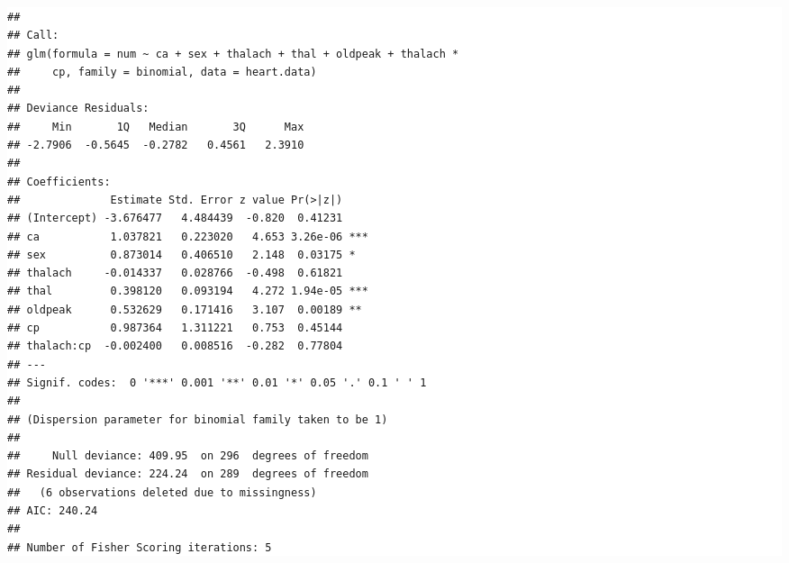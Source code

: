     ## 
    ## Call:
    ## glm(formula = num ~ ca + sex + thalach + thal + oldpeak + thalach * 
    ##     cp, family = binomial, data = heart.data)
    ## 
    ## Deviance Residuals: 
    ##     Min       1Q   Median       3Q      Max  
    ## -2.7906  -0.5645  -0.2782   0.4561   2.3910  
    ## 
    ## Coefficients:
    ##              Estimate Std. Error z value Pr(>|z|)    
    ## (Intercept) -3.676477   4.484439  -0.820  0.41231    
    ## ca           1.037821   0.223020   4.653 3.26e-06 ***
    ## sex          0.873014   0.406510   2.148  0.03175 *  
    ## thalach     -0.014337   0.028766  -0.498  0.61821    
    ## thal         0.398120   0.093194   4.272 1.94e-05 ***
    ## oldpeak      0.532629   0.171416   3.107  0.00189 ** 
    ## cp           0.987364   1.311221   0.753  0.45144    
    ## thalach:cp  -0.002400   0.008516  -0.282  0.77804    
    ## ---
    ## Signif. codes:  0 '***' 0.001 '**' 0.01 '*' 0.05 '.' 0.1 ' ' 1
    ## 
    ## (Dispersion parameter for binomial family taken to be 1)
    ## 
    ##     Null deviance: 409.95  on 296  degrees of freedom
    ## Residual deviance: 224.24  on 289  degrees of freedom
    ##   (6 observations deleted due to missingness)
    ## AIC: 240.24
    ## 
    ## Number of Fisher Scoring iterations: 5
